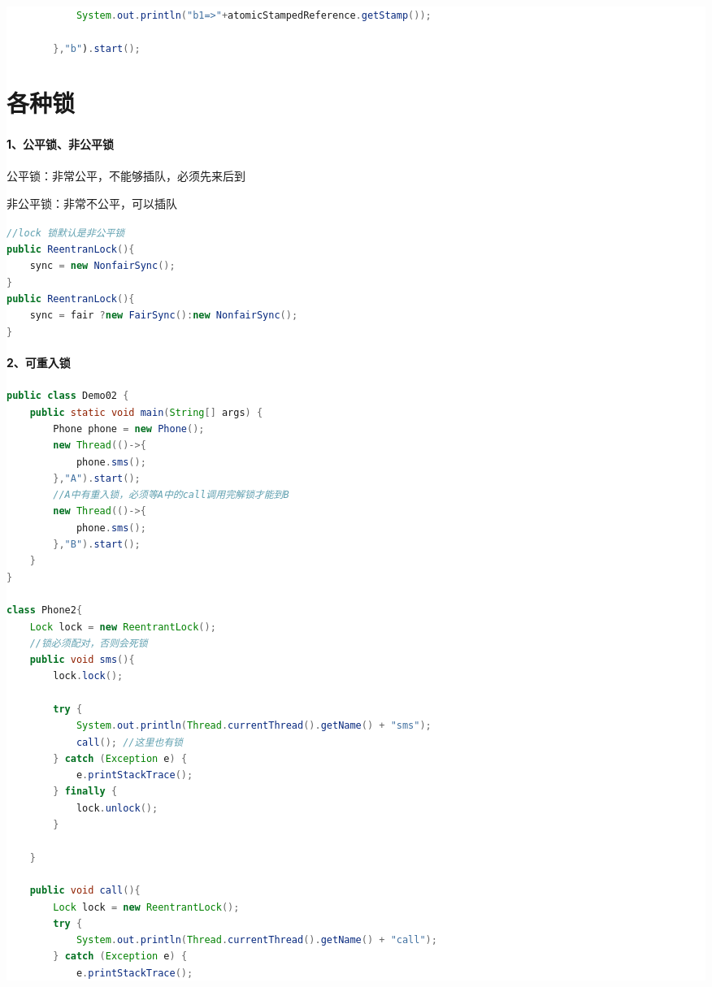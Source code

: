 ```java
            System.out.println("b1=>"+atomicStampedReference.getStamp());

        },"b").start();
```



# 各种锁

#### 1、公平锁、非公平锁

公平锁：非常公平，不能够插队，必须先来后到

非公平锁：非常不公平，可以插队

```java
//lock 锁默认是非公平锁
public ReentranLock(){
    sync = new NonfairSync();
}
public ReentranLock(){
    sync = fair ?new FairSync():new NonfairSync();
}
```



#### 2、可重入锁

```java
public class Demo02 {
    public static void main(String[] args) {
        Phone phone = new Phone();
        new Thread(()->{
            phone.sms();
        },"A").start();
        //A中有重入锁，必须等A中的call调用完解锁才能到B
        new Thread(()->{
            phone.sms();
        },"B").start();
    }
}

class Phone2{
    Lock lock = new ReentrantLock();
    //锁必须配对，否则会死锁
    public void sms(){
        lock.lock();

        try {
            System.out.println(Thread.currentThread().getName() + "sms");
            call(); //这里也有锁
        } catch (Exception e) {
            e.printStackTrace();
        } finally {
            lock.unlock();
        }

    }

    public void call(){
        Lock lock = new ReentrantLock();
        try {
            System.out.println(Thread.currentThread().getName() + "call");
        } catch (Exception e) {
            e.printStackTrace();
```